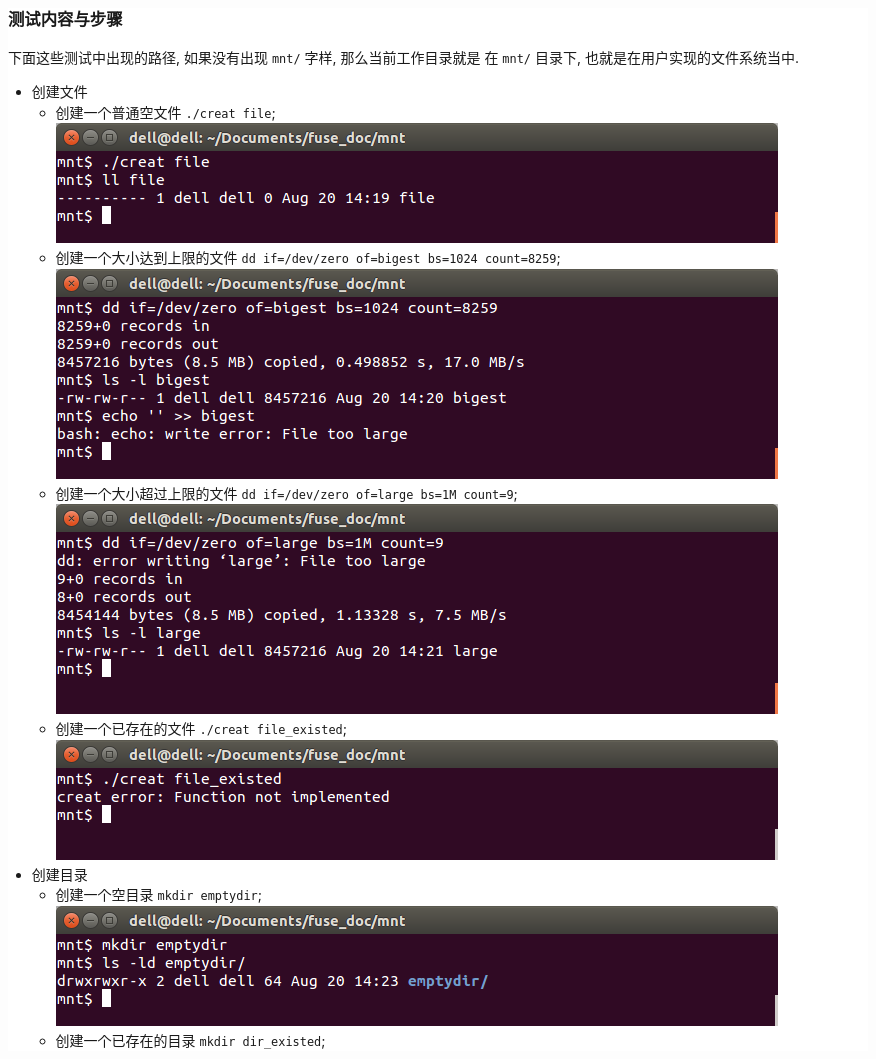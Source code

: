 ### 测试内容与步骤

下面这些测试中出现的路径, 如果没有出现 `mnt/` 字样, 那么当前工作目录就是
在 `mnt/` 目录下, 也就是在用户实现的文件系统当中.

* 创建文件
  + 创建一个普通空文件 `./creat file`;  
  ![](./images/./creat_t1.png)
  + 创建一个大小达到上限的文件 `dd if=/dev/zero of=bigest bs=1024 count=8259`;  
  ![](./images/./creat_t2.png)
  + 创建一个大小超过上限的文件 `dd if=/dev/zero of=large bs=1M count=9`;  
  ![](./images/./creat_t3.png)
  + 创建一个已存在的文件 `./creat file_existed`;  
  ![](./images/./creat_t4.png)
* 创建目录
  + 创建一个空目录 `mkdir emptydir`;  
  ![](./images/./mkdir_t1.png)
  + 创建一个已存在的目录 `mkdir dir_existed`;  